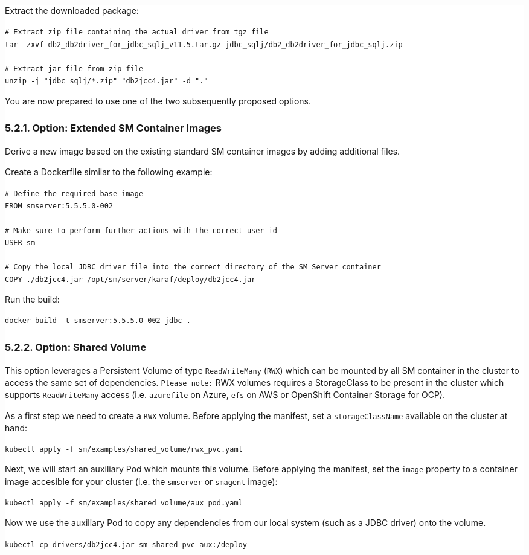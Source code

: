 Extract the downloaded package:
```
# Extract zip file containing the actual driver from tgz file
tar -zxvf db2_db2driver_for_jdbc_sqlj_v11.5.tar.gz jdbc_sqlj/db2_db2driver_for_jdbc_sqlj.zip

# Extract jar file from zip file
unzip -j "jdbc_sqlj/*.zip" "db2jcc4.jar" -d "."
```

You are now prepared to use one of the two subsequently proposed options.

### 5.2.1. Option: Extended SM Container Images
Derive a new image based on the existing standard SM container images by adding additional files.

Create a Dockerfile similar to the following example:
```
# Define the required base image
FROM smserver:5.5.5.0-002

# Make sure to perform further actions with the correct user id
USER sm

# Copy the local JDBC driver file into the correct directory of the SM Server container
COPY ./db2jcc4.jar /opt/sm/server/karaf/deploy/db2jcc4.jar
```

Run the build:
```
docker build -t smserver:5.5.5.0-002-jdbc .
```


### 5.2.2. Option: Shared Volume

This option leverages a Persistent Volume of type `ReadWriteMany` (`RWX`) which can be mounted by all SM container in the cluster to access the same set of dependencies. `Please note:` RWX volumes requires a StorageClass to be present in the cluster which supports `ReadWriteMany` access (i.e. `azurefile` on Azure, `efs` on AWS or OpenShift Container Storage for OCP).

As a first step we need to create a `RWX` volume. Before applying the manifest, set a `storageClassName` available on the cluster at hand:
```
kubectl apply -f sm/examples/shared_volume/rwx_pvc.yaml
```

Next, we will start an auxiliary Pod which mounts this volume. Before applying the manifest, set the `image` property to a container image accesible for your cluster (i.e. the `smserver` or `smagent` image):
```
kubectl apply -f sm/examples/shared_volume/aux_pod.yaml
```

Now we use the auxiliary Pod to copy any dependencies from our local system (such as a JDBC driver) onto the volume.
```
kubectl cp drivers/db2jcc4.jar sm-shared-pvc-aux:/deploy
```
